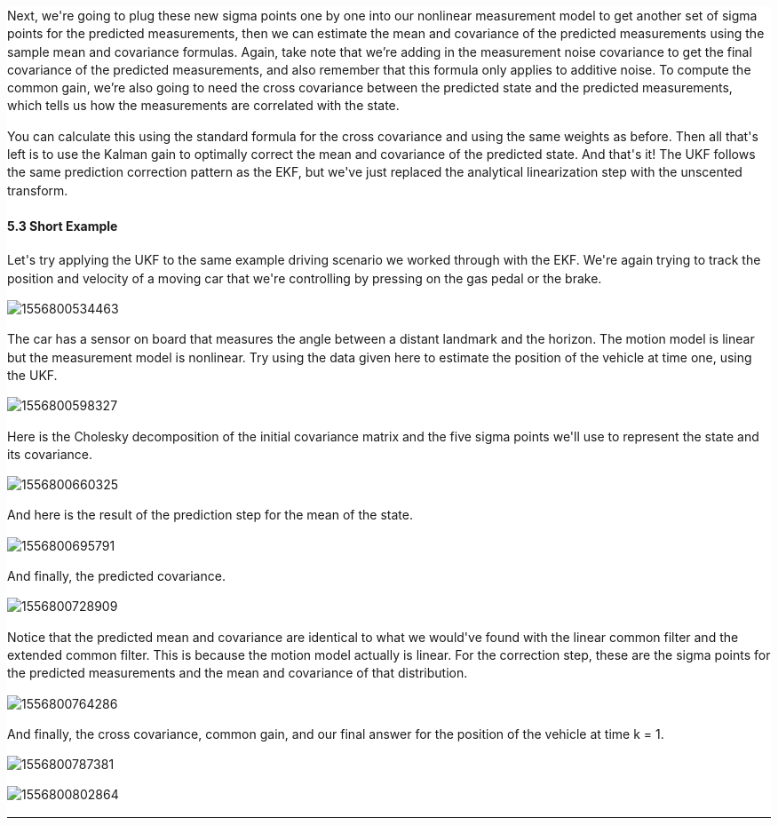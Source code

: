 Next, we're going to plug these new sigma points one by one into our nonlinear measurement model to get another set of sigma points for the predicted measurements, then we can estimate the mean and covariance of the predicted measurements using the sample mean and covariance formulas. Again, take note that we’re adding in the measurement noise covariance to get the final covariance of the predicted measurements, and also remember that this formula only applies to additive noise. To compute the common gain, we’re also going to need the cross covariance between the predicted state and the predicted measurements, which tells us how the measurements are correlated with the state. 

You can calculate this using the standard formula for the cross covariance and using the same weights as before. Then all that's left is to use the Kalman gain to optimally correct the mean and covariance of the predicted state. And that's it! The UKF follows the same prediction correction pattern as the EKF, but we've just replaced the analytical linearization step with the unscented transform. 

#### 5.3 Short Example

Let's try applying the UKF to the same example driving scenario we worked through with the EKF. We're again trying to track the position and velocity of a moving car that we're controlling by pressing on the gas pedal or the brake. 

![1556800534463](assets/1556800534463.png)

The car has a sensor on board that measures the angle between a distant landmark and the horizon. The motion model is linear but the measurement model is nonlinear. Try using the data given here to estimate the position of the vehicle at time one, using the UKF. 

![1556800598327](assets/1556800598327.png)

Here is the Cholesky decomposition of the initial covariance matrix and the five sigma points we'll use to represent the state and its covariance. 

![1556800660325](assets/1556800660325.png)

And here is the result of the prediction step for the mean of the state. 

![1556800695791](assets/1556800695791.png)

And finally, the predicted covariance. 

![1556800728909](assets/1556800728909.png)

Notice that the predicted mean and covariance are identical to what we would've found with the linear common filter and the extended common filter. This is because the motion model actually is linear. For the correction step, these are the sigma points for the predicted measurements and the mean and covariance of that distribution. 

![1556800764286](assets/1556800764286.png)

And finally, the cross covariance, common gain, and our final answer for the position of the vehicle at time k = 1. 

![1556800787381](assets/1556800787381.png)

![1556800802864](assets/1556800802864.png)

---